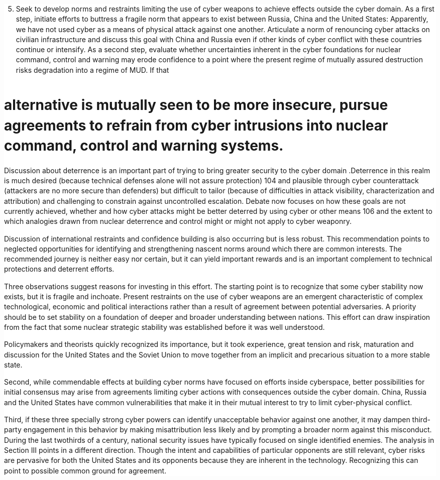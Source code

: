5. Seek to develop norms and restraints limiting the use of cyber weapons to achieve effects outside the cyber domain. As a first step, initiate efforts to buttress a fragile norm that appears to exist between Russia, China and the United States: Apparently, we have not used cyber as a means of physical attack against one another. Articulate a norm of renouncing cyber attacks on civilian infrastructure and discuss this goal with China and Russia even if other kinds of cyber conflict with these countries continue or intensify. As a second step, evaluate whether uncertainties inherent in the cyber foundations for nuclear command, control and warning may erode confidence to a point where the present regime of mutually assured destruction risks degradation into a regime of MUD. If that


# alternative is mutually seen to be more insecure, pursue agreements to refrain from cyber intrusions into nuclear command, control and warning systems.

Discussion about deterrence is an important part of trying to bring greater security to the cyber domain .Deterrence in this realm is much desired (because technical defenses alone will not assure protection) 104 and plausible through cyber counterattack (attackers are no more secure than defenders) but difficult to tailor (because of difficulties in attack visibility, characterization and attribution) and challenging to constrain against uncontrolled escalation. Debate now focuses on how these goals are not currently achieved, whether and how cyber attacks might be better deterred by using cyber or other means 106 and the extent to which analogies drawn from nuclear deterrence and control might or might not apply to cyber weaponry.

Discussion of international restraints and confidence building is also occurring but is less robust. This recommendation points to neglected opportunities for identifying and strengthening nascent norms around which there are common interests. The recommended journey is neither easy nor certain, but it can yield important rewards and is an important complement to technical protections and deterrent efforts.

Three observations suggest reasons for investing in this effort. The starting point is to recognize that some cyber stability now exists, but it is fragile and inchoate. Present restraints on the use of cyber weapons are an emergent characteristic of complex technological, economic and political interactions rather than a result of agreement between potential adversaries. A priority should be to set stability on a foundation of deeper and broader understanding between nations. This effort can draw inspiration from the fact that some nuclear strategic stability was established before it was well understood.

Policymakers and theorists quickly recognized its importance, but it took experience, great tension and risk, maturation and discussion for the United States and the Soviet Union to move together from an implicit and precarious situation to a more stable state.

Second, while commendable effects at building cyber norms have focused on efforts inside cyberspace, better possibilities for initial consensus may arise from agreements limiting cyber actions with consequences outside the cyber domain. China, Russia and the United States have common vulnerabilities that make it in their mutual interest to try to limit cyber-physical conflict.

Third, if these three specially strong cyber powers can identify unacceptable behavior against one another, it may dampen third-party engagement in this behavior by making misattribution less likely and by prompting a broader norm against this misconduct. During the last twothirds of a century, national security issues have typically focused on single identified enemies. The analysis in Section III points in a different direction. Though the intent and capabilities of particular opponents are still relevant, cyber risks are pervasive for both the United States and its opponents because they are inherent in the technology. Recognizing this can point to possible common ground for agreement.
